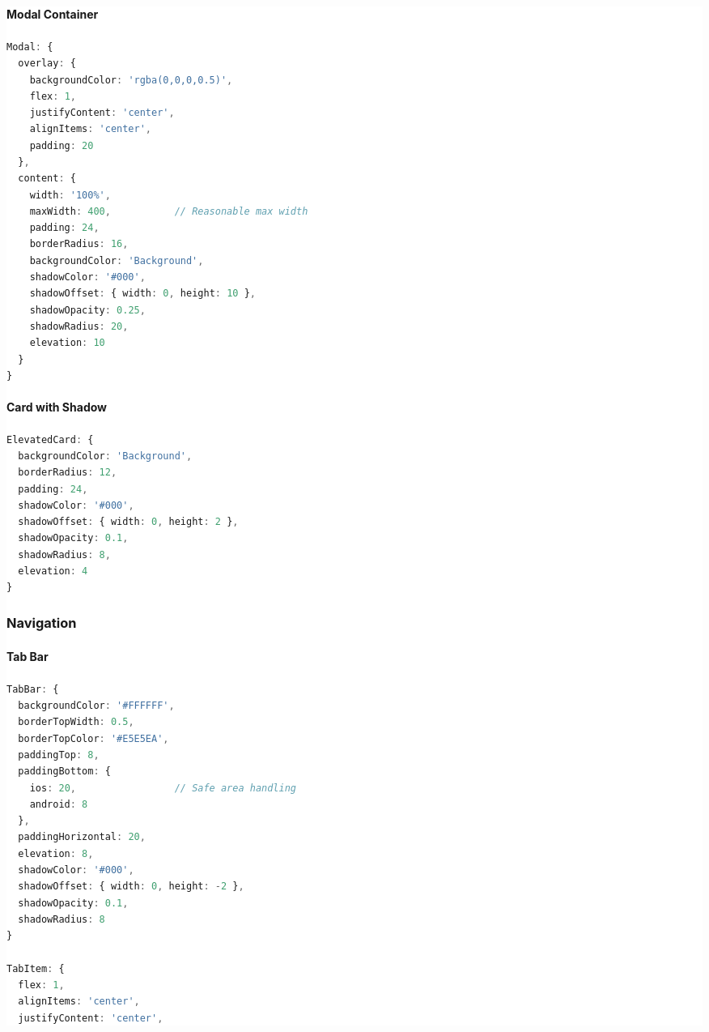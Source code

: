 #### Modal Container
```typescript
Modal: {
  overlay: {
    backgroundColor: 'rgba(0,0,0,0.5)',
    flex: 1,
    justifyContent: 'center',
    alignItems: 'center',
    padding: 20
  },
  content: {
    width: '100%',
    maxWidth: 400,           // Reasonable max width
    padding: 24,
    borderRadius: 16,
    backgroundColor: 'Background',
    shadowColor: '#000',
    shadowOffset: { width: 0, height: 10 },
    shadowOpacity: 0.25,
    shadowRadius: 20,
    elevation: 10
  }
}
```

#### Card with Shadow
```typescript
ElevatedCard: {
  backgroundColor: 'Background',
  borderRadius: 12,
  padding: 24,
  shadowColor: '#000',
  shadowOffset: { width: 0, height: 2 },
  shadowOpacity: 0.1,
  shadowRadius: 8,
  elevation: 4
}
```

### Navigation

#### Tab Bar
```typescript
TabBar: {
  backgroundColor: '#FFFFFF',
  borderTopWidth: 0.5,
  borderTopColor: '#E5E5EA',
  paddingTop: 8,
  paddingBottom: {
    ios: 20,                 // Safe area handling
    android: 8
  },
  paddingHorizontal: 20,
  elevation: 8,
  shadowColor: '#000',
  shadowOffset: { width: 0, height: -2 },
  shadowOpacity: 0.1,
  shadowRadius: 8
}

TabItem: {
  flex: 1,
  alignItems: 'center',
  justifyContent: 'center',
```